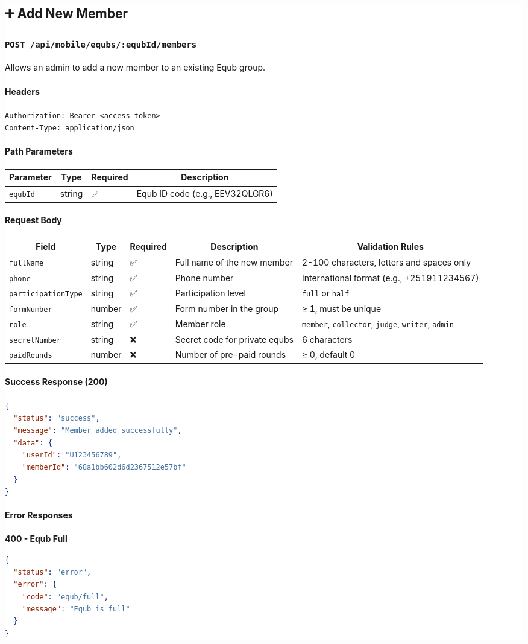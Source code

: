 
## ➕ Add New Member

### `POST /api/mobile/equbs/:equbId/members`

Allows an admin to add a new member to an existing Equb group.

#### Headers
```
Authorization: Bearer <access_token>
Content-Type: application/json
```

#### Path Parameters

| Parameter | Type | Required | Description |
|-----------|------|----------|-------------|
| `equbId` | string | ✅ | Equb ID code (e.g., EEV32QLGR6) |

#### Request Body

| Field | Type | Required | Description | Validation Rules |
|-------|------|----------|-------------|------------------|
| `fullName` | string | ✅ | Full name of the new member | 2-100 characters, letters and spaces only |
| `phone` | string | ✅ | Phone number | International format (e.g., +251911234567) |
| `participationType` | string | ✅ | Participation level | `full` or `half` |
| `formNumber` | number | ✅ | Form number in the group | ≥ 1, must be unique |
| `role` | string | ✅ | Member role | `member`, `collector`, `judge`, `writer`, `admin` |
| `secretNumber` | string | ❌ | Secret code for private equbs | 6 characters |
| `paidRounds` | number | ❌ | Number of pre-paid rounds | ≥ 0, default 0 |

#### Success Response (200)

```json
{
  "status": "success",
  "message": "Member added successfully",
  "data": {
    "userId": "U123456789",
    "memberId": "68a1bb602d6d2367512e57bf"
  }
}
```

#### Error Responses

**400 - Equb Full**
```json
{
  "status": "error",
  "error": {
    "code": "equb/full",
    "message": "Equb is full"
  }
}
```
